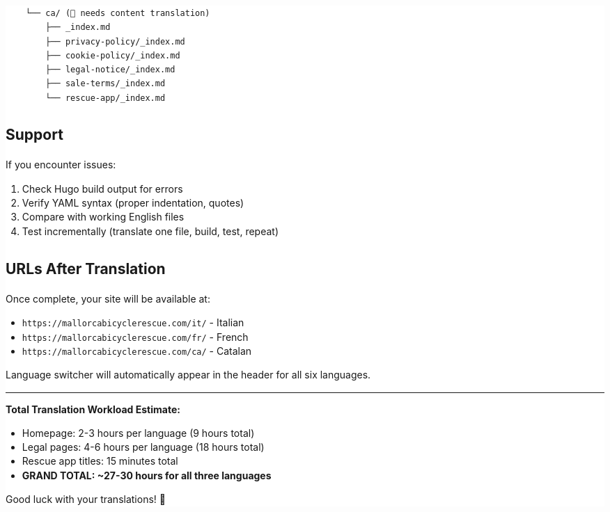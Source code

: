```
    └── ca/ (🔴 needs content translation)
        ├── _index.md
        ├── privacy-policy/_index.md
        ├── cookie-policy/_index.md
        ├── legal-notice/_index.md
        ├── sale-terms/_index.md
        └── rescue-app/_index.md
```

## Support

If you encounter issues:
1. Check Hugo build output for errors
2. Verify YAML syntax (proper indentation, quotes)
3. Compare with working English files
4. Test incrementally (translate one file, build, test, repeat)

## URLs After Translation

Once complete, your site will be available at:
- `https://mallorcabicyclerescue.com/it/` - Italian
- `https://mallorcabicyclerescue.com/fr/` - French
- `https://mallorcabicyclerescue.com/ca/` - Catalan

Language switcher will automatically appear in the header for all six languages.

---

**Total Translation Workload Estimate:**
- Homepage: 2-3 hours per language (9 hours total)
- Legal pages: 4-6 hours per language (18 hours total)
- Rescue app titles: 15 minutes total
- **GRAND TOTAL: ~27-30 hours for all three languages**

Good luck with your translations! 🚀
